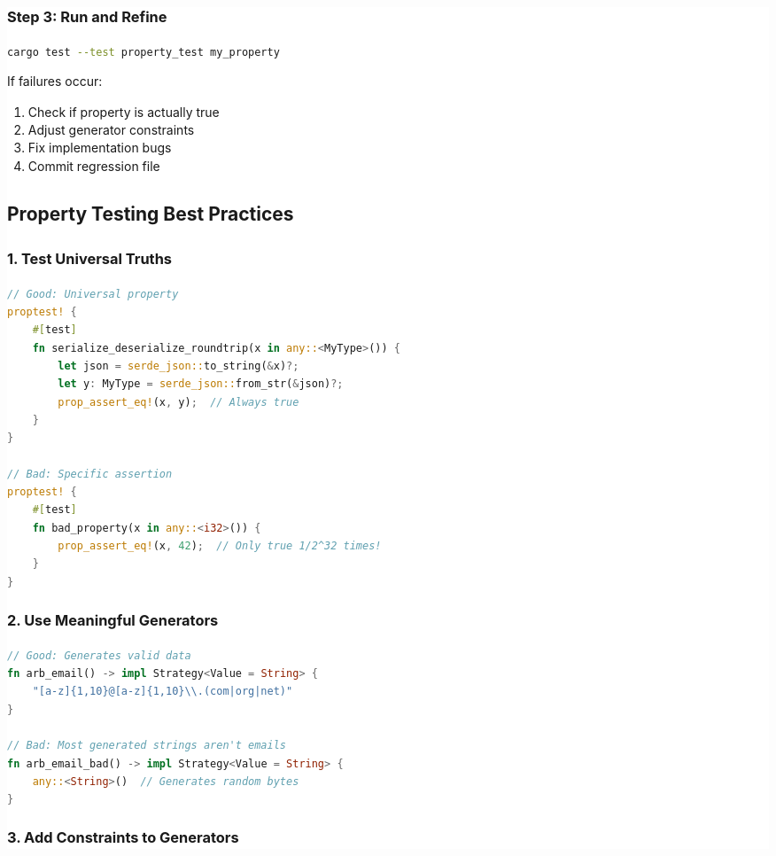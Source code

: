 ### Step 3: Run and Refine

```bash
cargo test --test property_test my_property
```

If failures occur:
1. Check if property is actually true
2. Adjust generator constraints
3. Fix implementation bugs
4. Commit regression file

## Property Testing Best Practices

### 1. Test Universal Truths

```rust
// Good: Universal property
proptest! {
    #[test]
    fn serialize_deserialize_roundtrip(x in any::<MyType>()) {
        let json = serde_json::to_string(&x)?;
        let y: MyType = serde_json::from_str(&json)?;
        prop_assert_eq!(x, y);  // Always true
    }
}

// Bad: Specific assertion
proptest! {
    #[test]
    fn bad_property(x in any::<i32>()) {
        prop_assert_eq!(x, 42);  // Only true 1/2^32 times!
    }
}
```

### 2. Use Meaningful Generators

```rust
// Good: Generates valid data
fn arb_email() -> impl Strategy<Value = String> {
    "[a-z]{1,10}@[a-z]{1,10}\\.(com|org|net)"
}

// Bad: Most generated strings aren't emails
fn arb_email_bad() -> impl Strategy<Value = String> {
    any::<String>()  // Generates random bytes
}
```

### 3. Add Constraints to Generators
